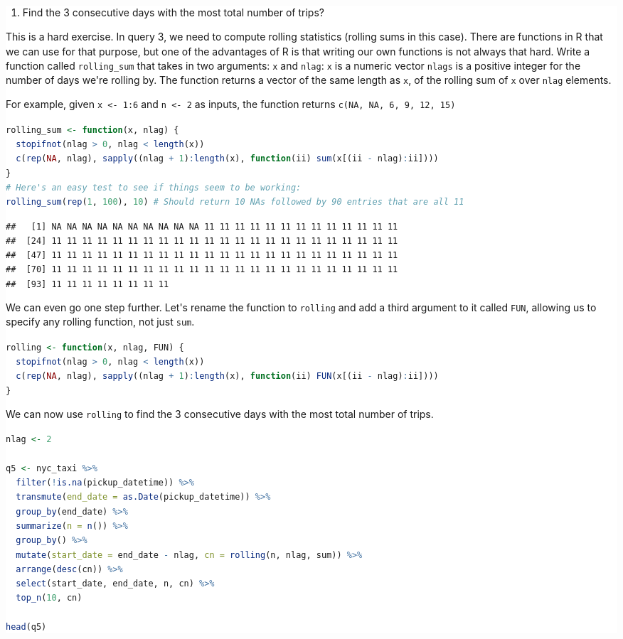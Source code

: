 1.  Find the 3 consecutive days with the most total number of trips?

This is a hard exercise. In query 3, we need to compute rolling statistics (rolling sums in this case). There are functions in R that we can use for that purpose, but one of the advantages of R is that writing our own functions is not always that hard. Write a function called `rolling_sum` that takes in two arguments: `x` and `nlag`: `x` is a numeric vector `nlags` is a positive integer for the number of days we're rolling by. The function returns a vector of the same length as `x`, of the rolling sum of `x` over `nlag` elements.

For example, given `x <- 1:6` and `n <- 2` as inputs, the function returns `c(NA, NA, 6, 9, 12, 15)`

``` r
rolling_sum <- function(x, nlag) {
  stopifnot(nlag > 0, nlag < length(x))
  c(rep(NA, nlag), sapply((nlag + 1):length(x), function(ii) sum(x[(ii - nlag):ii])))
}
# Here's an easy test to see if things seem to be working:
rolling_sum(rep(1, 100), 10) # Should return 10 NAs followed by 90 entries that are all 11
```

    ##   [1] NA NA NA NA NA NA NA NA NA NA 11 11 11 11 11 11 11 11 11 11 11 11 11
    ##  [24] 11 11 11 11 11 11 11 11 11 11 11 11 11 11 11 11 11 11 11 11 11 11 11
    ##  [47] 11 11 11 11 11 11 11 11 11 11 11 11 11 11 11 11 11 11 11 11 11 11 11
    ##  [70] 11 11 11 11 11 11 11 11 11 11 11 11 11 11 11 11 11 11 11 11 11 11 11
    ##  [93] 11 11 11 11 11 11 11 11

We can even go one step further. Let's rename the function to `rolling` and add a third argument to it called `FUN`, allowing us to specify any rolling function, not just `sum`.

``` r
rolling <- function(x, nlag, FUN) {
  stopifnot(nlag > 0, nlag < length(x))
  c(rep(NA, nlag), sapply((nlag + 1):length(x), function(ii) FUN(x[(ii - nlag):ii])))
}
```

We can now use `rolling` to find the 3 consecutive days with the most total number of trips.

``` r
nlag <- 2

q5 <- nyc_taxi %>%
  filter(!is.na(pickup_datetime)) %>%
  transmute(end_date = as.Date(pickup_datetime)) %>%
  group_by(end_date) %>%
  summarize(n = n()) %>%
  group_by() %>%
  mutate(start_date = end_date - nlag, cn = rolling(n, nlag, sum)) %>%
  arrange(desc(cn)) %>%
  select(start_date, end_date, n, cn) %>%
  top_n(10, cn)

head(q5)
```
